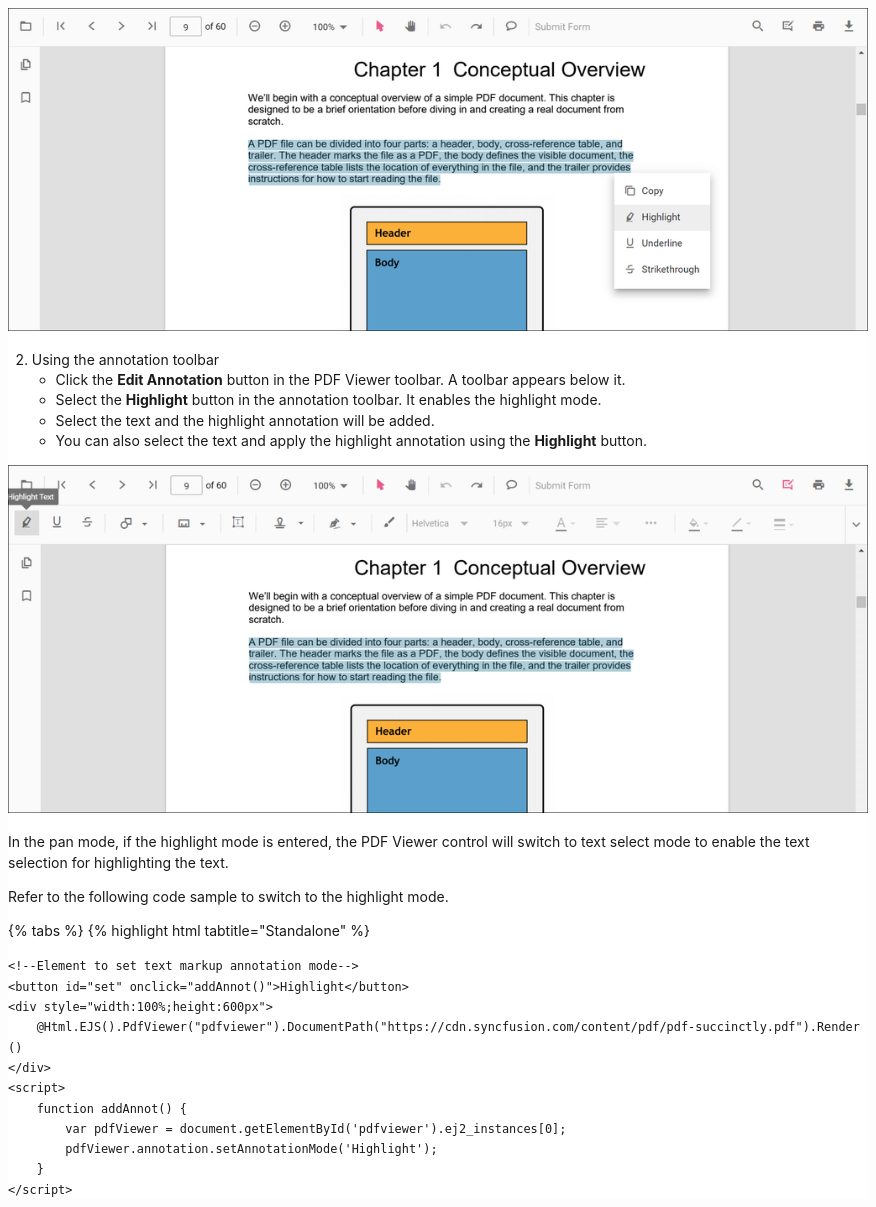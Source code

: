 ![Alt text](../images/highlight_context.png)


2. Using the annotation toolbar
    * Click the **Edit Annotation** button in the PDF Viewer toolbar. A toolbar appears below it.
    * Select the **Highlight** button in the annotation toolbar. It enables the highlight mode.
    * Select the text and the highlight annotation will be added.
    * You can also select the text and apply the highlight annotation using the **Highlight** button.

![Alt text](../images/highlight_button.PNG)

In the pan mode, if the highlight mode is entered, the PDF Viewer control will switch to text select mode to enable the text selection for highlighting the text.

Refer to the following code sample to switch to the highlight mode.

{% tabs %}
{% highlight html tabtitle="Standalone" %}

    <!--Element to set text markup annotation mode-->
    <button id="set" onclick="addAnnot()">Highlight</button>
    <div style="width:100%;height:600px">
        @Html.EJS().PdfViewer("pdfviewer").DocumentPath("https://cdn.syncfusion.com/content/pdf/pdf-succinctly.pdf").Render()
    </div>
    <script>
        function addAnnot() {
            var pdfViewer = document.getElementById('pdfviewer').ej2_instances[0];
            pdfViewer.annotation.setAnnotationMode('Highlight');
        }
    </script>
